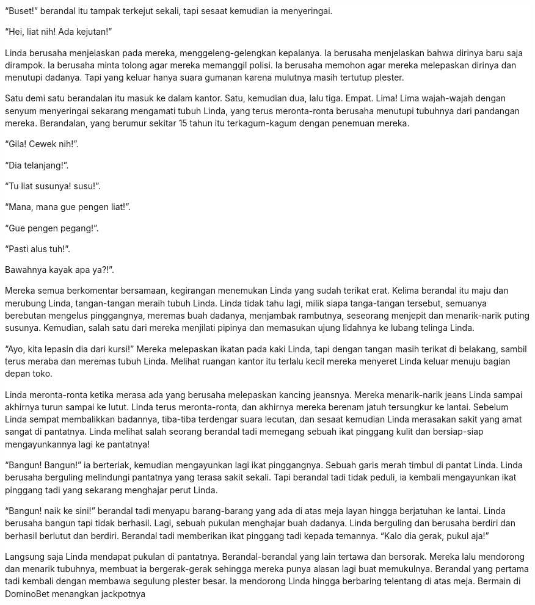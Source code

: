 “Buset!” berandal itu tampak terkejut sekali, tapi sesaat kemudian ia menyeringai.

“Hei, liat nih! Ada kejutan!”

Linda berusaha menjelaskan pada mereka, menggeleng-gelengkan kepalanya. Ia berusaha menjelaskan bahwa dirinya baru saja dirampok. Ia berusaha minta tolong agar mereka memanggil polisi. Ia berusaha memohon agar mereka melepaskan dirinya dan menutupi dadanya. Tapi yang keluar hanya suara gumanan karena mulutnya masih tertutup plester.

Satu demi satu berandalan itu masuk ke dalam kantor. Satu, kemudian dua, lalu tiga. Empat. Lima! Lima wajah-wajah dengan senyum menyeringai sekarang mengamati tubuh Linda, yang terus meronta-ronta berusaha menutupi tubuhnya dari pandangan mereka. Berandalan, yang berumur sekitar 15 tahun itu terkagum-kagum dengan penemuan mereka.

“Gila! Cewek nih!”.

“Dia telanjang!”.

“Tu liat susunya! susu!”.

“Mana, mana gue pengen liat!”.

“Gue pengen pegang!”.

“Pasti alus tuh!”.

Bawahnya kayak apa ya?!”.

Mereka semua berkomentar bersamaan, kegirangan menemukan Linda yang sudah terikat erat. Kelima berandal itu maju dan merubung Linda, tangan-tangan meraih tubuh Linda. Linda tidak tahu lagi, milik siapa tanga-tangan tersebut, semuanya berebutan mengelus pinggangnya, meremas buah dadanya, menjambak rambutnya, seseorang menjepit dan menarik-narik puting susunya. Kemudian, salah satu dari mereka menjilati pipinya dan memasukan ujung lidahnya ke lubang telinga Linda.

“Ayo, kita lepasin dia dari kursi!” Mereka melepaskan ikatan pada kaki Linda, tapi dengan tangan masih terikat di belakang, sambil terus meraba dan meremas tubuh Linda. Melihat ruangan kantor itu terlalu kecil mereka menyeret Linda keluar menuju bagian depan toko.

Linda meronta-ronta ketika merasa ada yang berusaha melepaskan kancing jeansnya. Mereka menarik-narik jeans Linda sampai akhirnya turun sampai ke lutut. Linda terus meronta-ronta, dan akhirnya mereka berenam jatuh tersungkur ke lantai. Sebelum Linda sempat membalikkan badannya, tiba-tiba terdengar suara lecutan, dan sesaat kemudian Linda merasakan sakit yang amat sangat di pantatnya. Linda melihat salah seorang berandal tadi memegang sebuah ikat pinggang kulit dan bersiap-siap mengayunkannya lagi ke pantatnya!

“Bangun! Bangun!” ia berteriak, kemudian mengayunkan lagi ikat pinggangnya. Sebuah garis merah timbul di pantat Linda. Linda berusaha berguling melindungi pantatnya yang terasa sakit sekali. Tapi berandal tadi tidak peduli, ia kembali mengayunkan ikat pinggang tadi yang sekarang menghajar perut Linda.

“Bangun! naik ke sini!” berandal tadi menyapu barang-barang yang ada di atas meja layan hingga berjatuhan ke lantai. Linda berusaha bangun tapi tidak berhasil. Lagi, sebuah pukulan menghajar buah dadanya. Linda berguling dan berusaha berdiri dan berhasil berlutut dan berdiri. Berandal tadi memberikan ikat pinggang tadi kepada temannya. “Kalo dia gerak, pukul aja!”

Langsung saja Linda mendapat pukulan di pantatnya. Berandal-berandal yang lain tertawa dan bersorak. Mereka lalu mendorong dan menarik tubuhnya, membuat ia bergerak-gerak sehingga mereka punya alasan lagi buat memukulnya. Berandal yang pertama tadi kembali dengan membawa segulung plester besar. Ia mendorong Linda hingga berbaring telentang di atas meja. Bermain di DominoBet menangkan jackpotnya
